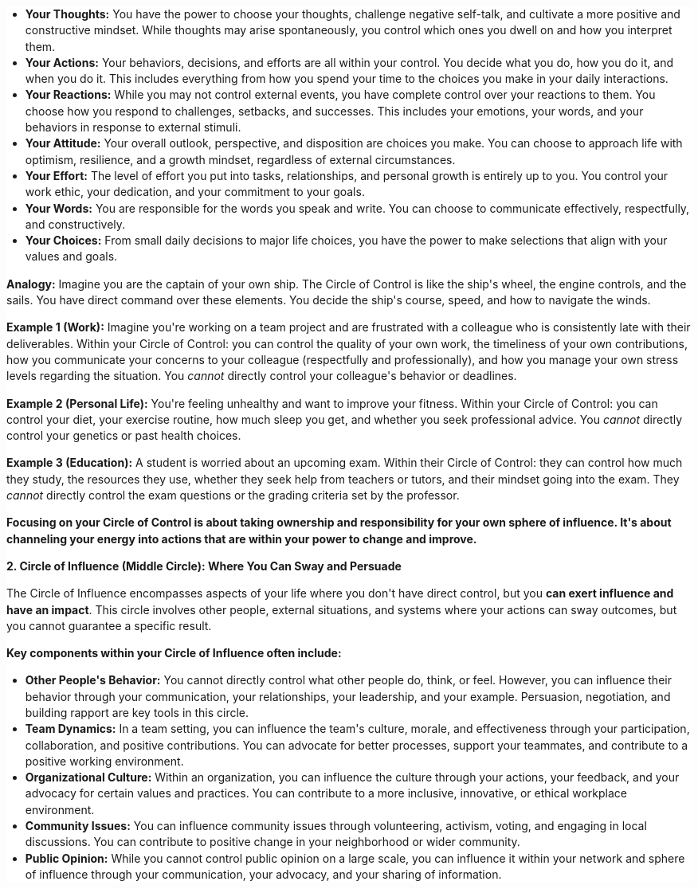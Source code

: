 *   **Your Thoughts:** You have the power to choose your thoughts, challenge negative self-talk, and cultivate a more positive and constructive mindset.  While thoughts may arise spontaneously, you control which ones you dwell on and how you interpret them.
*   **Your Actions:** Your behaviors, decisions, and efforts are all within your control.  You decide what you do, how you do it, and when you do it. This includes everything from how you spend your time to the choices you make in your daily interactions.
*   **Your Reactions:**  While you may not control external events, you have complete control over your reactions to them.  You choose how you respond to challenges, setbacks, and successes.  This includes your emotions, your words, and your behaviors in response to external stimuli.
*   **Your Attitude:**  Your overall outlook, perspective, and disposition are choices you make. You can choose to approach life with optimism, resilience, and a growth mindset, regardless of external circumstances.
*   **Your Effort:** The level of effort you put into tasks, relationships, and personal growth is entirely up to you.  You control your work ethic, your dedication, and your commitment to your goals.
*   **Your Words:** You are responsible for the words you speak and write.  You can choose to communicate effectively, respectfully, and constructively.
*   **Your Choices:**  From small daily decisions to major life choices, you have the power to make selections that align with your values and goals.

**Analogy:** Imagine you are the captain of your own ship. The Circle of Control is like the ship's wheel, the engine controls, and the sails.  You have direct command over these elements. You decide the ship's course, speed, and how to navigate the winds.

**Example 1 (Work):**  Imagine you're working on a team project and are frustrated with a colleague who is consistently late with their deliverables.  Within your Circle of Control: you can control the quality of your own work, the timeliness of your own contributions, how you communicate your concerns to your colleague (respectfully and professionally), and how you manage your own stress levels regarding the situation. You *cannot* directly control your colleague's behavior or deadlines.

**Example 2 (Personal Life):** You're feeling unhealthy and want to improve your fitness. Within your Circle of Control: you can control your diet, your exercise routine, how much sleep you get, and whether you seek professional advice. You *cannot* directly control your genetics or past health choices.

**Example 3 (Education):**  A student is worried about an upcoming exam. Within their Circle of Control: they can control how much they study, the resources they use, whether they seek help from teachers or tutors, and their mindset going into the exam. They *cannot* directly control the exam questions or the grading criteria set by the professor.

**Focusing on your Circle of Control is about taking ownership and responsibility for your own sphere of influence. It's about channeling your energy into actions that are within your power to change and improve.**

**2. Circle of Influence (Middle Circle): Where You Can Sway and Persuade**

The Circle of Influence encompasses aspects of your life where you don't have direct control, but you **can exert influence and have an impact**.  This circle involves other people, external situations, and systems where your actions can sway outcomes, but you cannot guarantee a specific result.

**Key components within your Circle of Influence often include:**

*   **Other People's Behavior:** You cannot directly control what other people do, think, or feel. However, you can influence their behavior through your communication, your relationships, your leadership, and your example.  Persuasion, negotiation, and building rapport are key tools in this circle.
*   **Team Dynamics:**  In a team setting, you can influence the team's culture, morale, and effectiveness through your participation, collaboration, and positive contributions. You can advocate for better processes, support your teammates, and contribute to a positive working environment.
*   **Organizational Culture:** Within an organization, you can influence the culture through your actions, your feedback, and your advocacy for certain values and practices.  You can contribute to a more inclusive, innovative, or ethical workplace environment.
*   **Community Issues:**  You can influence community issues through volunteering, activism, voting, and engaging in local discussions. You can contribute to positive change in your neighborhood or wider community.
*   **Public Opinion:**  While you cannot control public opinion on a large scale, you can influence it within your network and sphere of influence through your communication, your advocacy, and your sharing of information.